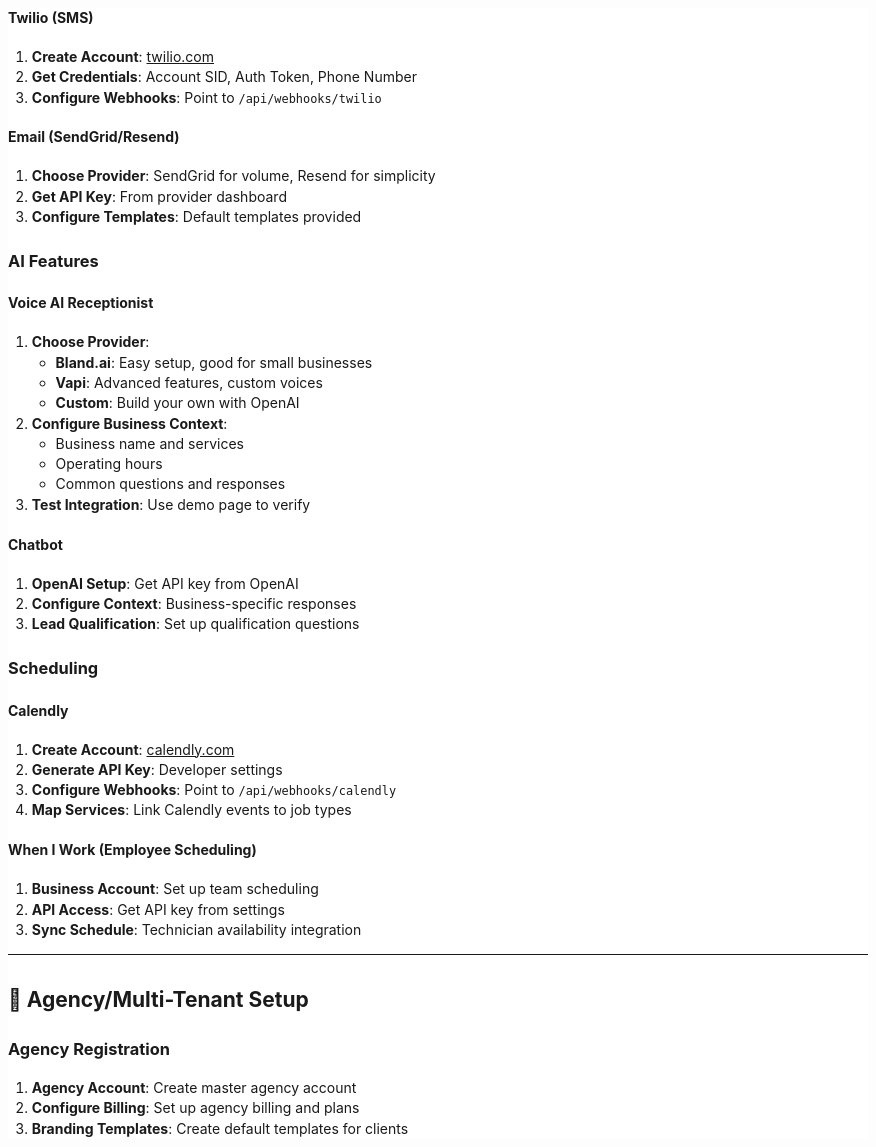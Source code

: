 #### Twilio (SMS)
1. **Create Account**: [twilio.com](https://twilio.com)
2. **Get Credentials**: Account SID, Auth Token, Phone Number
3. **Configure Webhooks**: Point to `/api/webhooks/twilio`

#### Email (SendGrid/Resend)
1. **Choose Provider**: SendGrid for volume, Resend for simplicity
2. **Get API Key**: From provider dashboard
3. **Configure Templates**: Default templates provided

### AI Features

#### Voice AI Receptionist
1. **Choose Provider**:
   - **Bland.ai**: Easy setup, good for small businesses
   - **Vapi**: Advanced features, custom voices
   - **Custom**: Build your own with OpenAI
2. **Configure Business Context**:
   - Business name and services
   - Operating hours
   - Common questions and responses
3. **Test Integration**: Use demo page to verify

#### Chatbot
1. **OpenAI Setup**: Get API key from OpenAI
2. **Configure Context**: Business-specific responses
3. **Lead Qualification**: Set up qualification questions

### Scheduling

#### Calendly
1. **Create Account**: [calendly.com](https://calendly.com)
2. **Generate API Key**: Developer settings
3. **Configure Webhooks**: Point to `/api/webhooks/calendly`
4. **Map Services**: Link Calendly events to job types

#### When I Work (Employee Scheduling)
1. **Business Account**: Set up team scheduling
2. **API Access**: Get API key from settings
3. **Sync Schedule**: Technician availability integration

---

## 🏢 Agency/Multi-Tenant Setup

### Agency Registration
1. **Agency Account**: Create master agency account
2. **Configure Billing**: Set up agency billing and plans
3. **Branding Templates**: Create default templates for clients
